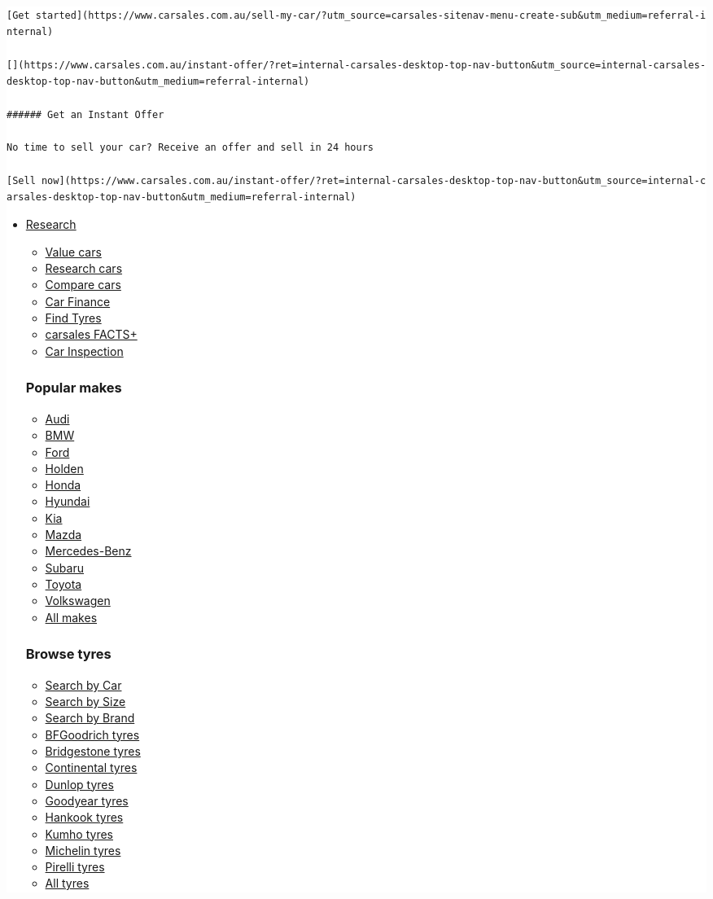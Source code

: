     [Get started](https://www.carsales.com.au/sell-my-car/?utm_source=carsales-sitenav-menu-create-sub&utm_medium=referral-internal)
    
    [](https://www.carsales.com.au/instant-offer/?ret=internal-carsales-desktop-top-nav-button&utm_source=internal-carsales-desktop-top-nav-button&utm_medium=referral-internal)
    
    ###### Get an Instant Offer
    
    No time to sell your car? Receive an offer and sell in 24 hours​
    
    [Sell now](https://www.carsales.com.au/instant-offer/?ret=internal-carsales-desktop-top-nav-button&utm_source=internal-carsales-desktop-top-nav-button&utm_medium=referral-internal)
    
*   [Research](https://www.carsales.com.au/car-research/)
    
    *   [Value cars](https://www.carsales.com.au/car-valuations/)
    *   [Research cars](https://www.carsales.com.au/car-research/)
    *   [Compare cars](https://www.carsales.com.au/editorial/car-comparisons/)
    *   [Car Finance](https://www.carsales.com.au/car-finance)
    *   [Find Tyres](https://www.tyresales.com.au/)
    *   [carsales FACTS+](https://www.carsales.com.au/facts)
    *   [Car Inspection](https://www.redbook.com.au/inspect/)
    
    ### Popular makes
    
    *   [Audi](https://www.carsales.com.au/audi/)
    *   [BMW](https://www.carsales.com.au/bmw/)
    *   [Ford](https://www.carsales.com.au/ford/)
    *   [Holden](https://www.carsales.com.au/holden/)
    *   [Honda](https://www.carsales.com.au/honda/)
    *   [Hyundai](https://www.carsales.com.au/hyundai/)
    *   [Kia](https://www.carsales.com.au/kia/)
    *   [Mazda](https://www.carsales.com.au/mazda/)
    *   [Mercedes-Benz](https://www.carsales.com.au/mercedes-benz/)
    *   [Subaru](https://www.carsales.com.au/subaru/)
    *   [Toyota](https://www.carsales.com.au/toyota/)
    *   [Volkswagen](https://www.carsales.com.au/volkswagen/)
    *   [All makes](https://www.carsales.com.au/car-research/)
    
    ### Browse tyres
    
    *   [Search by Car](https://www.tyresales.com.au/vehicles)
    *   [Search by Size](https://www.tyresales.com.au/tyre/size)
    *   [Search by Brand](https://www.tyresales.com.au/tyres)
    *   [BFGoodrich tyres](https://www.tyresales.com.au/tyres/bfgoodrich)
    *   [Bridgestone tyres](https://www.tyresales.com.au/tyres/bridgestone)
    *   [Continental tyres](https://www.tyresales.com.au/tyres/continental)
    *   [Dunlop tyres](https://www.tyresales.com.au/tyres/dunlop)
    *   [Goodyear tyres](https://www.tyresales.com.au/tyres/goodyear)
    *   [Hankook tyres](https://www.tyresales.com.au/tyres/hankook)
    *   [Kumho tyres](https://www.tyresales.com.au/tyres/kumho)
    *   [Michelin tyres](https://www.tyresales.com.au/tyres/michelin)
    *   [Pirelli tyres](https://www.tyresales.com.au/tyres/pirelli)
    *   [All tyres](https://www.tyresales.com.au/)
    